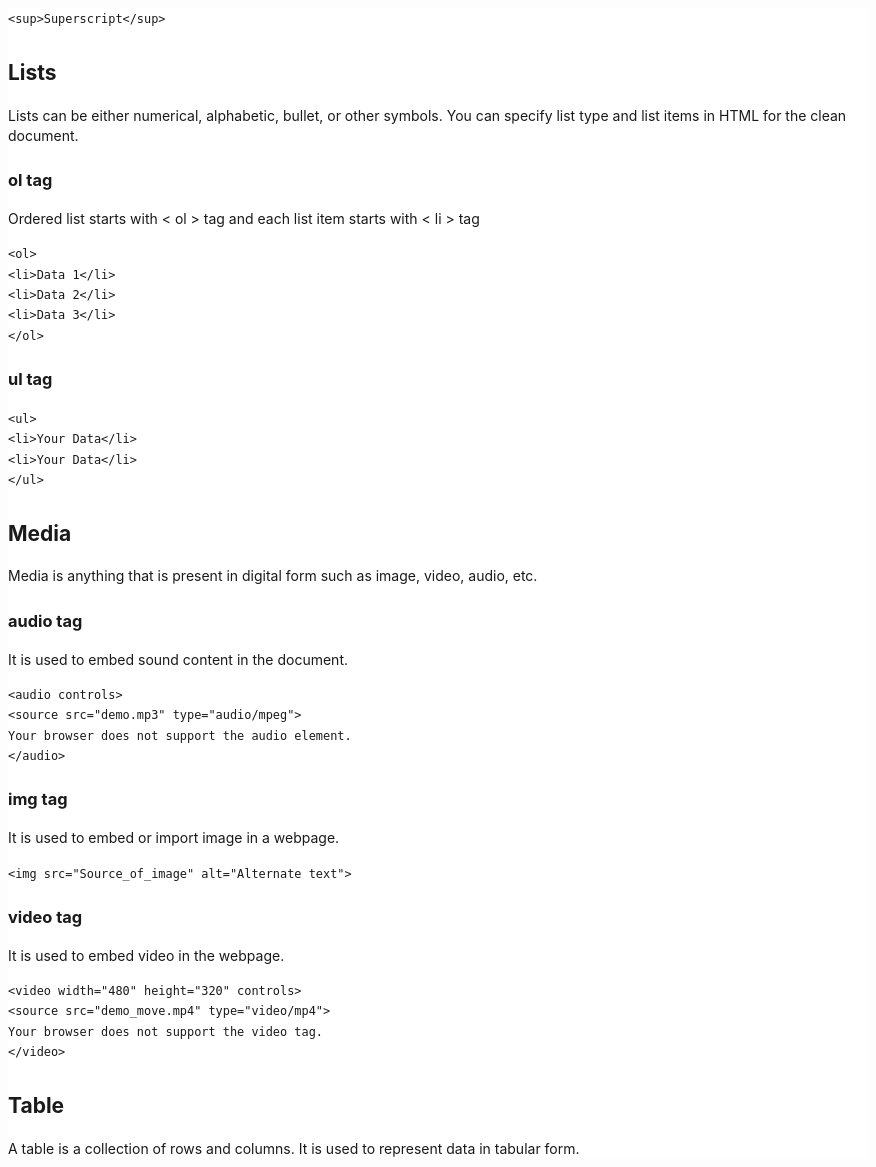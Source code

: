 ```
<sup>Superscript</sup>
```
## Lists
Lists can be either numerical, alphabetic, bullet, or other symbols. You can specify list type and
list items in HTML for the clean document.

### ol tag
Ordered list starts with < ol > tag and each list item starts with < li > tag
```
<ol>
<li>Data 1</li>
<li>Data 2</li>
<li>Data 3</li>
</ol>
```
### ul tag
```
<ul>
<li>Your Data</li>
<li>Your Data</li>
</ul>
```
## Media
Media is anything that is present in digital form such as image, video, audio, etc.

### audio tag
It is used to embed sound content in the document.
```
<audio controls>
<source src="demo.mp3" type="audio/mpeg">
Your browser does not support the audio element.
</audio>
```
### img tag
It is used to embed or import image in a webpage.
```
<img src="Source_of_image" alt="Alternate text">
```
### video tag
It is used to embed video in the webpage.
```
<video width="480" height="320" controls>
<source src="demo_move.mp4" type="video/mp4">
Your browser does not support the video tag.
</video>
```
## Table
A table is a collection of rows and columns. It is used to represent data in tabular form.
